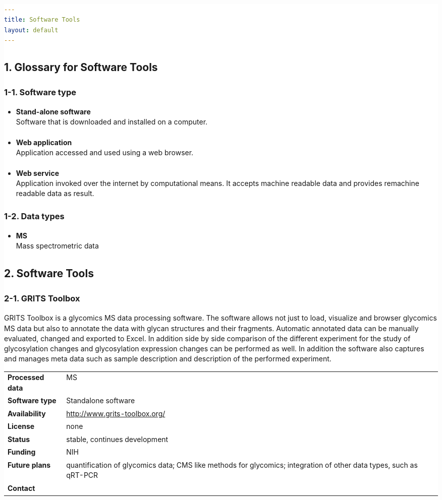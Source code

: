 ```yaml
---
title: Software Tools
layout: default
---
```


<h2>1. Glossary for Software Tools</h2>
<h3>1-1. Software type</h3>
<ul>
<li><strong>Stand-alone software</strong><br>
Software that is downloaded and installed on a computer.</li><br>
<li><strong>Web application</strong><br> 	
Application accessed and used using a web browser.</li><br>
<li><strong>Web service</strong><br>	
Application invoked over the internet by computational means. It accepts machine readable data and provides remachine readable data as result.</li>
</ul>

<h3>1-2. Data types</h3>
<ul>
<li><strong>MS</strong><br>
Mass spectrometric data</li>
</ul>

<h2>2. Software Tools</h2>
<h3>2-1. GRITS Toolbox</h3>
<p>GRITS Toolbox is a glycomics MS data processing software. The software allows not just to load, visualize and browser glycomics MS data but also to annotate the data with glycan structures and their fragments. Automatic annotated data can be manually evaluated, changed and exported to Excel. In addition side by side comparison of the different experiment for the study of glycosylation changes and glycosylation expression changes can be performed as well. In addition the software also captures and manages meta data such as sample description and description of the performed experiment.</p> 
<table>
<tr>
<td class="title"><strong>Processed data</strong></td>
<td classs="content">MS</td>
</tr>
<tr>
<td class="title"><strong>Software type</strong></td>
<td classs="content">Standalone software</td>
</tr>
<tr>
<td class="title"><strong>Availability</strong></td>
<td classs="content"><a href="http://www.grits-toolbox.org/">http://www.grits-toolbox.org/</a></td>
</tr>
<tr>
<td class="title"><strong>License
<td classs="content">none</td>
</tr>
<tr>
<td class="title"><strong>Status</strong></td>
<td classs="content">stable, continues development</td>
</tr>
<tr>
<td class="title"><strong>Funding</strong></td>
<td classs="content">NIH</td>
</tr>
<tr>
<td class="title"><strong>Future plans</strong></td>
<td classs="content">quantification of glycomics data; CMS like methods for glycomics; integration of other data types, such as qRT-PCR</td>
</tr>
<tr>
<td class="title"><strong>Contact</strong></td>